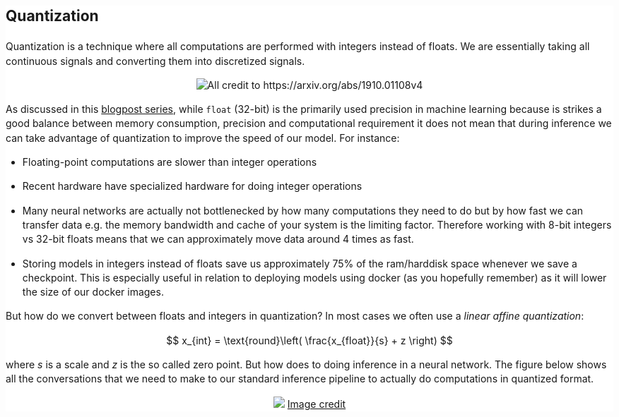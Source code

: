 ## Quantization

Quantization is a technique where all computations are performed with integers instead of floats.
We are essentially taking all continuous signals and converting them into discretized signals.

<p align="center">
   <img src="../figures/quantization.png" width="300" title="All credit to https://arxiv.org/abs/1910.01108v4">
</p>

As discussed in this
[blogpost series](https://devblog.pytorchlightning.ai/benchmarking-quantized-mobile-speech-recognition-models-with-pytorch-lightning-and-grid-9a69f7503d07),
while `float` (32-bit) is the primarily used precision in machine learning because is strikes a good balance between
memory consumption, precision and computational requirement it does not mean that during inference we can take
advantage of quantization to improve the speed of our model. For instance:

* Floating-point computations are slower than integer operations

* Recent hardware have specialized hardware for doing integer operations

* Many neural networks are actually not bottlenecked by how many computations they need to do but by how fast we can
  transfer data e.g. the memory bandwidth and cache of your system is the limiting factor. Therefore working with 8-bit
  integers vs 32-bit floats means that we can approximately move data around 4 times as fast.

* Storing models in integers instead of floats save us approximately 75% of the ram/harddisk space whenever we save
  a checkpoint. This is especially useful in relation to deploying models using docker (as you hopefully remember) as
  it will lower the size of our docker images.

But how do we convert between floats and integers in quantization? In most cases we often use a
*linear affine quantization*:

$$
x_{int} = \text{round}\left( \frac{x_{float}}{s} + z \right)
$$

where $s$ is a scale and $z$ is the so called zero point. But how does to doing inference in a neural network. The
figure below shows all the conversations that we need to make to our standard inference pipeline to actually do
computations in quantized format.

<p align="center">
   <img src="../figures/quantization_overview.png" width="800"
   <br>
   <a href="https://devblog.pytorchlightning.ai/how-to-train-edge-optimized-speech-recognition-models-with-pytorch-lightning-part-2-quantization-2eaa676b1512"> Image credit </a>
</p>
